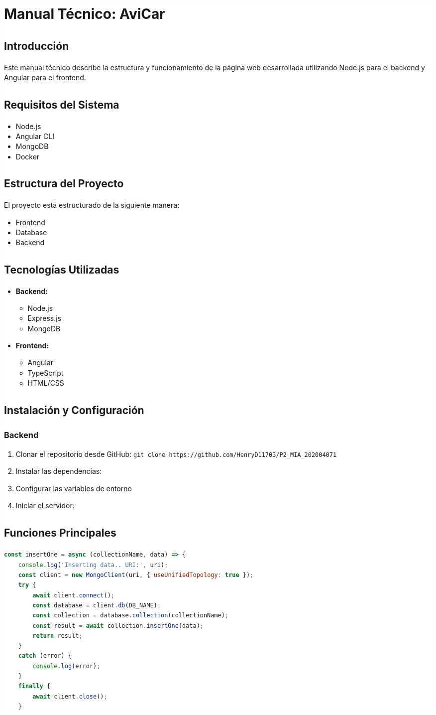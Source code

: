 # Manual Técnico: AviCar

## Introducción
Este manual técnico describe la estructura y funcionamiento de la página web desarrollada utilizando Node.js para el backend y Angular para el frontend.

## Requisitos del Sistema
- Node.js 
- Angular CLI 
- MongoDB 
- Docker 

## Estructura del Proyecto
El proyecto está estructurado de la siguiente manera:
- Frontend
- Database
- Backend


## Tecnologías Utilizadas
- **Backend:**
  - Node.js
  - Express.js
  - MongoDB 

- **Frontend:**
  - Angular
  - TypeScript
  - HTML/CSS

## Instalación y Configuración
### Backend
1. Clonar el repositorio desde GitHub:
`git clone https://github.com/HenryD11703/P2_MIA_202004071`

2. Instalar las dependencias:

3. Configurar las variables de entorno

4. Iniciar el servidor:


## Funciones Principales

```js
const insertOne = async (collectionName, data) => {
    console.log('Inserting data.. URI:', uri);
    const client = new MongoClient(uri, { useUnifiedTopology: true });
    try {
        await client.connect();
        const database = client.db(DB_NAME);
        const collection = database.collection(collectionName);
        const result = await collection.insertOne(data);
        return result;
    }
    catch (error) {
        console.log(error);
    }
    finally {
        await client.close();
    }
```
